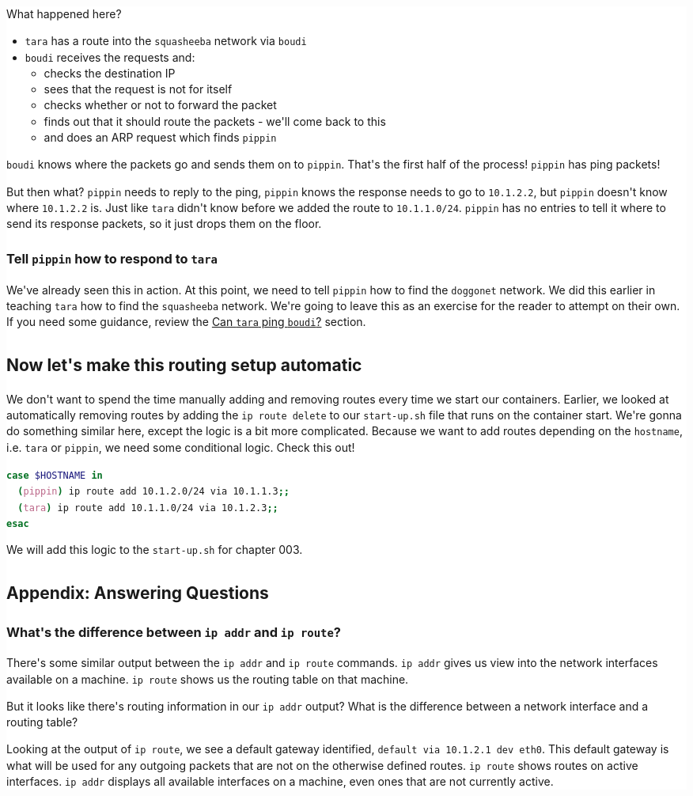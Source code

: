 What happened here?

* `tara` has a route into the `squasheeba` network via `boudi`
* `boudi` receives the requests and:
  * checks the destination IP
  * sees that the request is not for itself
  * checks whether or not to forward the packet
  * finds out that it should route the packets - we'll come back to this
  * and does an ARP request which finds `pippin`

`boudi` knows where the packets go and sends them on to `pippin`.  That's the first half of the process! `pippin` has ping packets!

But then what? `pippin` needs to reply to the ping, `pippin` knows the response needs to go to `10.1.2.2`, but `pippin` doesn't know where `10.1.2.2` is. Just like `tara` didn't know before we added the route to `10.1.1.0/24`. `pippin` has no entries to tell it where to send its response packets, so it just drops them on the floor.

### Tell `pippin` how to respond to `tara`

We've already seen this in action. At this point, we need to tell `pippin` how to find the `doggonet` network. We did this earlier in teaching `tara` how to find the `squasheeba` network. We're going to leave this as an exercise for the reader to attempt on their own. If you need some guidance, review the [Can `tara` ping `boudi`?](#can-tara-ping-boudi) section.

## Now let's make this routing setup automatic

We don't want to spend the time manually adding and removing routes every time we start our containers. Earlier, we looked at automatically removing routes by adding the `ip route delete` to our `start-up.sh` file that runs on the container start. We're gonna do something similar here, except the logic is a bit more complicated. Because we want to add routes depending on the `hostname`, i.e. `tara` or `pippin`, we need some conditional logic. Check this out!

```bash
case $HOSTNAME in
  (pippin) ip route add 10.1.2.0/24 via 10.1.1.3;;
  (tara) ip route add 10.1.1.0/24 via 10.1.2.3;;
esac
```

We will add this logic to the `start-up.sh` for chapter 003.

## Appendix: Answering Questions

### What's the difference between `ip addr` and `ip route`?

There's some similar output between the `ip addr` and `ip route` commands. `ip addr` gives us view into the network interfaces available on a machine.  `ip route` shows us the routing table on that machine.

But it looks like there's routing information in our `ip addr` output? What is the difference between a network interface and a routing table?

Looking at the output of `ip route`, we see a default gateway identified, `default via 10.1.2.1 dev eth0`. This default gateway is what will be used for any outgoing packets that are not on the otherwise defined routes. `ip route` shows routes on active interfaces. `ip addr` displays all available interfaces on a machine, even ones that are not currently active.
